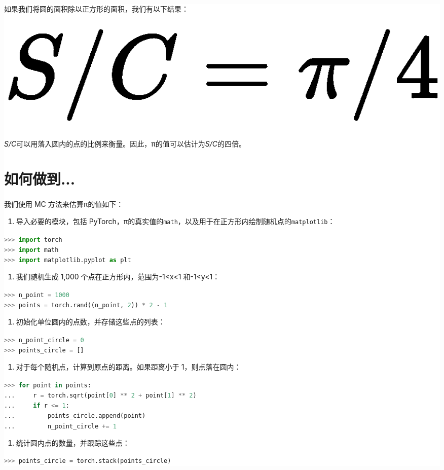 如果我们将圆的面积除以正方形的面积，我们有以下结果：

![](img/ec0955f0-26b9-444b-ac7e-d89e809dc3f2.png)

*S/C*可以用落入圆内的点的比例来衡量。因此，π的值可以估计为*S/C*的四倍。

# 如何做到...

我们使用 MC 方法来估算π的值如下：

1.  导入必要的模块，包括 PyTorch，π的真实值的`math`，以及用于在正方形内绘制随机点的`matplotlib`：

```py
>>> import torch
>>> import math
>>> import matplotlib.pyplot as plt
```

1.  我们随机生成 1,000 个点在正方形内，范围为-1<x<1 和-1<y<1：

```py
>>> n_point = 1000
>>> points = torch.rand((n_point, 2)) * 2 - 1
```

1.  初始化单位圆内的点数，并存储这些点的列表：

```py
>>> n_point_circle = 0
>>> points_circle = []
```

1.  对于每个随机点，计算到原点的距离。如果距离小于 1，则点落在圆内：

```py
>>> for point in points:
...     r = torch.sqrt(point[0] ** 2 + point[1] ** 2)
...     if r <= 1:
...         points_circle.append(point)
...         n_point_circle += 1
```

1.  统计圆内点的数量，并跟踪这些点：

```py
>>> points_circle = torch.stack(points_circle)
```
